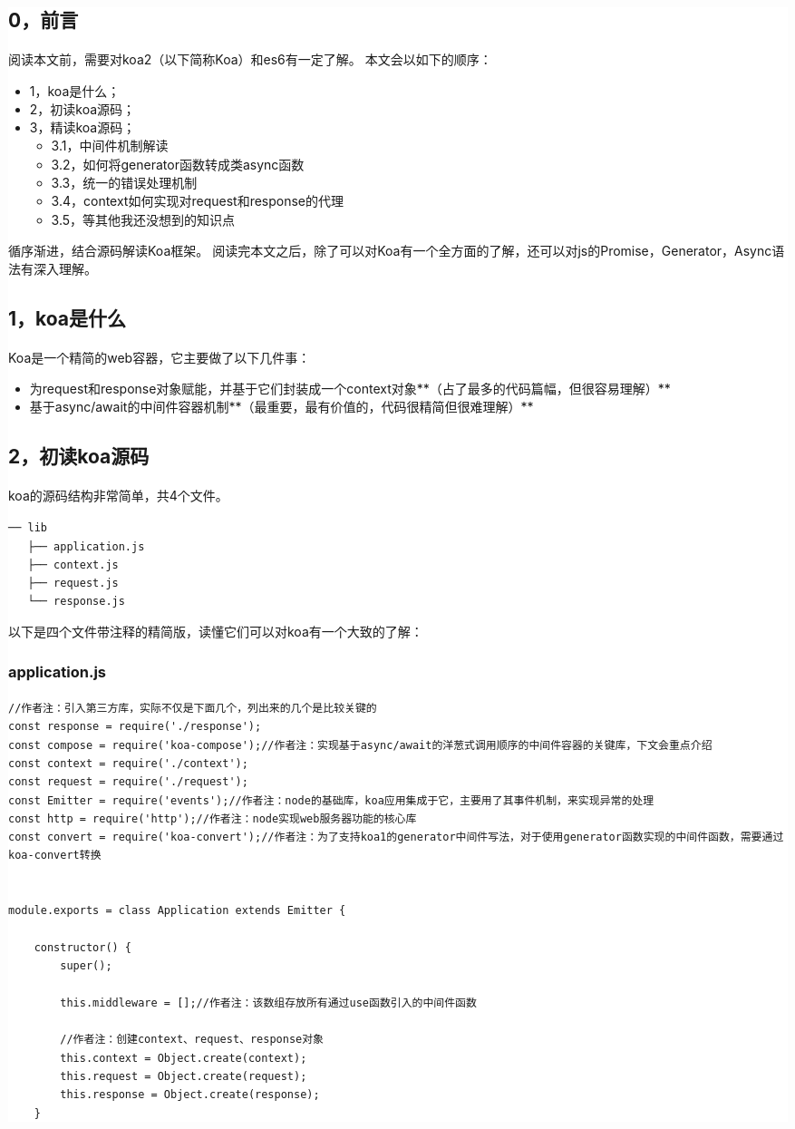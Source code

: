 ## **0，前言**

阅读本文前，需要对koa2（以下简称Koa）和es6有一定了解。
本文会以如下的顺序：

- 1，koa是什么；
- 2，初读koa源码；
- 3，精读koa源码；
    - 3.1，中间件机制解读
	- 3.2，如何将generator函数转成类async函数
	- 3.3，统一的错误处理机制
	- 3.4，context如何实现对request和response的代理
	- 3.5，等其他我还没想到的知识点

循序渐进，结合源码解读Koa框架。
阅读完本文之后，除了可以对Koa有一个全方面的了解，还可以对js的Promise，Generator，Async语法有深入理解。


## **1，koa是什么**

Koa是一个精简的web容器，它主要做了以下几件事：

- 为request和response对象赋能，并基于它们封装成一个context对象**（占了最多的代码篇幅，但很容易理解）**
- 基于async/await的中间件容器机制**（最重要，最有价值的，代码很精简但很难理解）**



## **2，初读koa源码**

koa的源码结构非常简单，共4个文件。
```
── lib
   ├── application.js
   ├── context.js
   ├── request.js
   └── response.js
```

以下是四个文件带注释的精简版，读懂它们可以对koa有一个大致的了解：

### **application.js**
```
//作者注：引入第三方库，实际不仅是下面几个，列出来的几个是比较关键的
const response = require('./response');
const compose = require('koa-compose');//作者注：实现基于async/await的洋葱式调用顺序的中间件容器的关键库，下文会重点介绍
const context = require('./context');
const request = require('./request');
const Emitter = require('events');//作者注：node的基础库，koa应用集成于它，主要用了其事件机制，来实现异常的处理
const http = require('http');//作者注：node实现web服务器功能的核心库
const convert = require('koa-convert');//作者注：为了支持koa1的generator中间件写法，对于使用generator函数实现的中间件函数，需要通过koa-convert转换


module.exports = class Application extends Emitter {

    constructor() {
        super();

        this.middleware = [];//作者注：该数组存放所有通过use函数引入的中间件函数

        //作者注：创建context、request、response对象
        this.context = Object.create(context);
        this.request = Object.create(request);
        this.response = Object.create(response);
    }

```